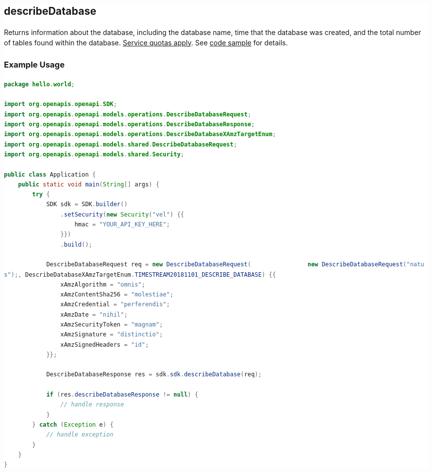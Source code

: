 ## describeDatabase

Returns information about the database, including the database name, time that the database was created, and the total number of tables found within the database. <a href="https://docs.aws.amazon.com/timestream/latest/developerguide/ts-limits.html">Service quotas apply</a>. See <a href="https://docs.aws.amazon.com/timestream/latest/developerguide/code-samples.describe-db.html">code sample</a> for details.

### Example Usage

```java
package hello.world;

import org.openapis.openapi.SDK;
import org.openapis.openapi.models.operations.DescribeDatabaseRequest;
import org.openapis.openapi.models.operations.DescribeDatabaseResponse;
import org.openapis.openapi.models.operations.DescribeDatabaseXAmzTargetEnum;
import org.openapis.openapi.models.shared.DescribeDatabaseRequest;
import org.openapis.openapi.models.shared.Security;

public class Application {
    public static void main(String[] args) {
        try {
            SDK sdk = SDK.builder()
                .setSecurity(new Security("vel") {{
                    hmac = "YOUR_API_KEY_HERE";
                }})
                .build();

            DescribeDatabaseRequest req = new DescribeDatabaseRequest(                new DescribeDatabaseRequest("natus");, DescribeDatabaseXAmzTargetEnum.TIMESTREAM20181101_DESCRIBE_DATABASE) {{
                xAmzAlgorithm = "omnis";
                xAmzContentSha256 = "molestiae";
                xAmzCredential = "perferendis";
                xAmzDate = "nihil";
                xAmzSecurityToken = "magnam";
                xAmzSignature = "distinctio";
                xAmzSignedHeaders = "id";
            }};            

            DescribeDatabaseResponse res = sdk.sdk.describeDatabase(req);

            if (res.describeDatabaseResponse != null) {
                // handle response
            }
        } catch (Exception e) {
            // handle exception
        }
    }
}
```
